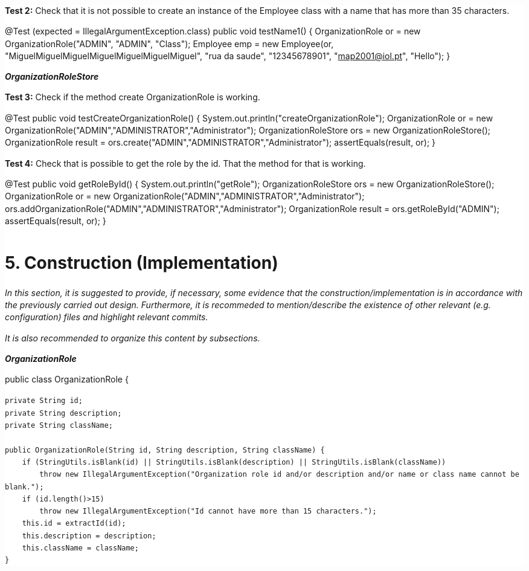 **Test 2:** Check that it is not possible to create an instance of the Employee class with a name that has more than 35 characters.

@Test (expected = IllegalArgumentException.class)
    public void testName1() {
        OrganizationRole or = new OrganizationRole("ADMIN", "ADMIN", "Class");
        Employee emp = new Employee(or, "MiguelMiguelMiguelMiguelMiguelMiguelMiguel", "rua da saude", "12345678901", "map2001@iol.pt", "Hello");
    }

**_OrganizationRoleStore_**

**Test 3:** Check if the method create OrganizationRole is working.

@Test
    public void testCreateOrganizationRole() {
        System.out.println("createOrganizationRole");
        OrganizationRole or = new OrganizationRole("ADMIN","ADMINISTRATOR","Administrator");
        OrganizationRoleStore ors = new OrganizationRoleStore();
        OrganizationRole result = ors.create("ADMIN","ADMINISTRATOR","Administrator");
        assertEquals(result, or);
    }

**Test 4:** Check that is possible to get the role by the id. That the method for that is working.

@Test
    public void getRoleById() {
        System.out.println("getRole");
        OrganizationRoleStore ors = new OrganizationRoleStore();
        OrganizationRole or = new OrganizationRole("ADMIN","ADMINISTRATOR","Administrator");
        ors.addOrganizationRole("ADMIN","ADMINISTRATOR","Administrator");
        OrganizationRole result = ors.getRoleById("ADMIN");
        assertEquals(result, or);
    }


# 5. Construction (Implementation)

*In this section, it is suggested to provide, if necessary, some evidence that the construction/implementation is in accordance with the previously carried out design. Furthermore, it is recommeded to mention/describe the existence of other relevant (e.g. configuration) files and highlight relevant commits.*

*It is also recommended to organize this content by subsections.*

**_OrganizationRole_**

public class OrganizationRole {

    private String id;
    private String description;
    private String className;

    public OrganizationRole(String id, String description, String className) {
        if (StringUtils.isBlank(id) || StringUtils.isBlank(description) || StringUtils.isBlank(className))
            throw new IllegalArgumentException("Organization role id and/or description and/or name or class name cannot be blank.");
        if (id.length()>15)
            throw new IllegalArgumentException("Id cannot have more than 15 characters.");
        this.id = extractId(id);
        this.description = description;
        this.className = className;
    }
